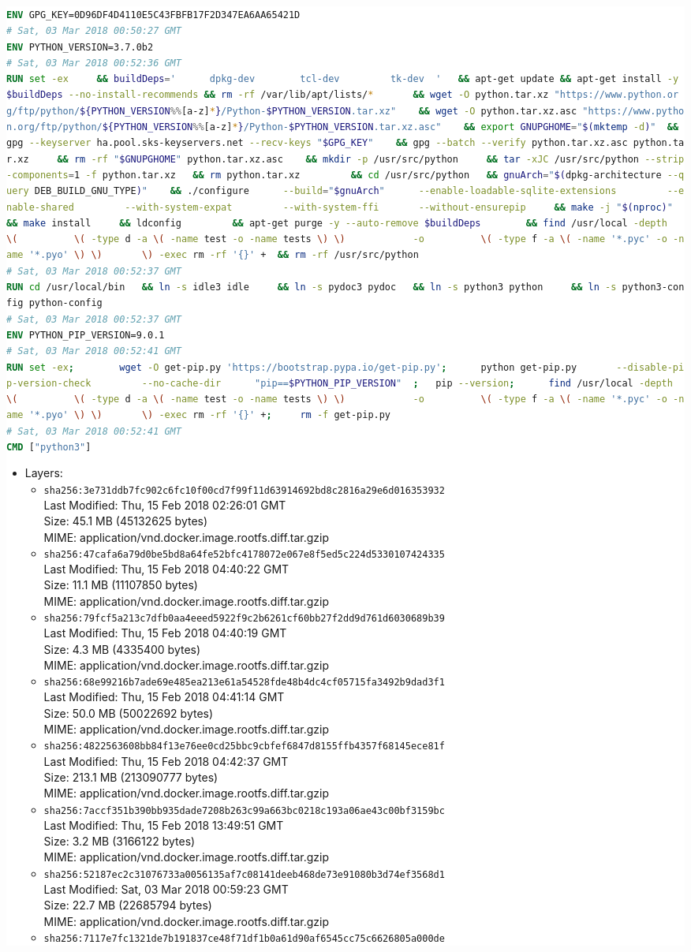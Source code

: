 ```dockerfile
ENV GPG_KEY=0D96DF4D4110E5C43FBFB17F2D347EA6AA65421D
# Sat, 03 Mar 2018 00:50:27 GMT
ENV PYTHON_VERSION=3.7.0b2
# Sat, 03 Mar 2018 00:52:36 GMT
RUN set -ex 	&& buildDeps=' 		dpkg-dev 		tcl-dev 		tk-dev 	' 	&& apt-get update && apt-get install -y $buildDeps --no-install-recommends && rm -rf /var/lib/apt/lists/* 		&& wget -O python.tar.xz "https://www.python.org/ftp/python/${PYTHON_VERSION%%[a-z]*}/Python-$PYTHON_VERSION.tar.xz" 	&& wget -O python.tar.xz.asc "https://www.python.org/ftp/python/${PYTHON_VERSION%%[a-z]*}/Python-$PYTHON_VERSION.tar.xz.asc" 	&& export GNUPGHOME="$(mktemp -d)" 	&& gpg --keyserver ha.pool.sks-keyservers.net --recv-keys "$GPG_KEY" 	&& gpg --batch --verify python.tar.xz.asc python.tar.xz 	&& rm -rf "$GNUPGHOME" python.tar.xz.asc 	&& mkdir -p /usr/src/python 	&& tar -xJC /usr/src/python --strip-components=1 -f python.tar.xz 	&& rm python.tar.xz 		&& cd /usr/src/python 	&& gnuArch="$(dpkg-architecture --query DEB_BUILD_GNU_TYPE)" 	&& ./configure 		--build="$gnuArch" 		--enable-loadable-sqlite-extensions 		--enable-shared 		--with-system-expat 		--with-system-ffi 		--without-ensurepip 	&& make -j "$(nproc)" 	&& make install 	&& ldconfig 		&& apt-get purge -y --auto-remove $buildDeps 		&& find /usr/local -depth 		\( 			\( -type d -a \( -name test -o -name tests \) \) 			-o 			\( -type f -a \( -name '*.pyc' -o -name '*.pyo' \) \) 		\) -exec rm -rf '{}' + 	&& rm -rf /usr/src/python
# Sat, 03 Mar 2018 00:52:37 GMT
RUN cd /usr/local/bin 	&& ln -s idle3 idle 	&& ln -s pydoc3 pydoc 	&& ln -s python3 python 	&& ln -s python3-config python-config
# Sat, 03 Mar 2018 00:52:37 GMT
ENV PYTHON_PIP_VERSION=9.0.1
# Sat, 03 Mar 2018 00:52:41 GMT
RUN set -ex; 		wget -O get-pip.py 'https://bootstrap.pypa.io/get-pip.py'; 		python get-pip.py 		--disable-pip-version-check 		--no-cache-dir 		"pip==$PYTHON_PIP_VERSION" 	; 	pip --version; 		find /usr/local -depth 		\( 			\( -type d -a \( -name test -o -name tests \) \) 			-o 			\( -type f -a \( -name '*.pyc' -o -name '*.pyo' \) \) 		\) -exec rm -rf '{}' +; 	rm -f get-pip.py
# Sat, 03 Mar 2018 00:52:41 GMT
CMD ["python3"]
```

-	Layers:
	-	`sha256:3e731ddb7fc902c6fc10f00cd7f99f11d63914692bd8c2816a29e6d016353932`  
		Last Modified: Thu, 15 Feb 2018 02:26:01 GMT  
		Size: 45.1 MB (45132625 bytes)  
		MIME: application/vnd.docker.image.rootfs.diff.tar.gzip
	-	`sha256:47cafa6a79d0be5bd8a64fe52bfc4178072e067e8f5ed5c224d5330107424335`  
		Last Modified: Thu, 15 Feb 2018 04:40:22 GMT  
		Size: 11.1 MB (11107850 bytes)  
		MIME: application/vnd.docker.image.rootfs.diff.tar.gzip
	-	`sha256:79fcf5a213c7dfb0aa4eeed5922f9c2b6261cf60bb27f2dd9d761d6030689b39`  
		Last Modified: Thu, 15 Feb 2018 04:40:19 GMT  
		Size: 4.3 MB (4335400 bytes)  
		MIME: application/vnd.docker.image.rootfs.diff.tar.gzip
	-	`sha256:68e99216b7ade69e485ea213e61a54528fde48b4dc4cf05715fa3492b9dad3f1`  
		Last Modified: Thu, 15 Feb 2018 04:41:14 GMT  
		Size: 50.0 MB (50022692 bytes)  
		MIME: application/vnd.docker.image.rootfs.diff.tar.gzip
	-	`sha256:4822563608bb84f13e76ee0cd25bbc9cbfef6847d8155ffb4357f68145ece81f`  
		Last Modified: Thu, 15 Feb 2018 04:42:37 GMT  
		Size: 213.1 MB (213090777 bytes)  
		MIME: application/vnd.docker.image.rootfs.diff.tar.gzip
	-	`sha256:7accf351b390bb935dade7208b263c99a663bc0218c193a06ae43c00bf3159bc`  
		Last Modified: Thu, 15 Feb 2018 13:49:51 GMT  
		Size: 3.2 MB (3166122 bytes)  
		MIME: application/vnd.docker.image.rootfs.diff.tar.gzip
	-	`sha256:52187ec2c31076733a0056135af7c08141deeb468de73e91080b3d74ef3568d1`  
		Last Modified: Sat, 03 Mar 2018 00:59:23 GMT  
		Size: 22.7 MB (22685794 bytes)  
		MIME: application/vnd.docker.image.rootfs.diff.tar.gzip
	-	`sha256:7117e7fc1321de7b191837ce48f71df1b0a61d90af6545cc75c6626805a000de`  